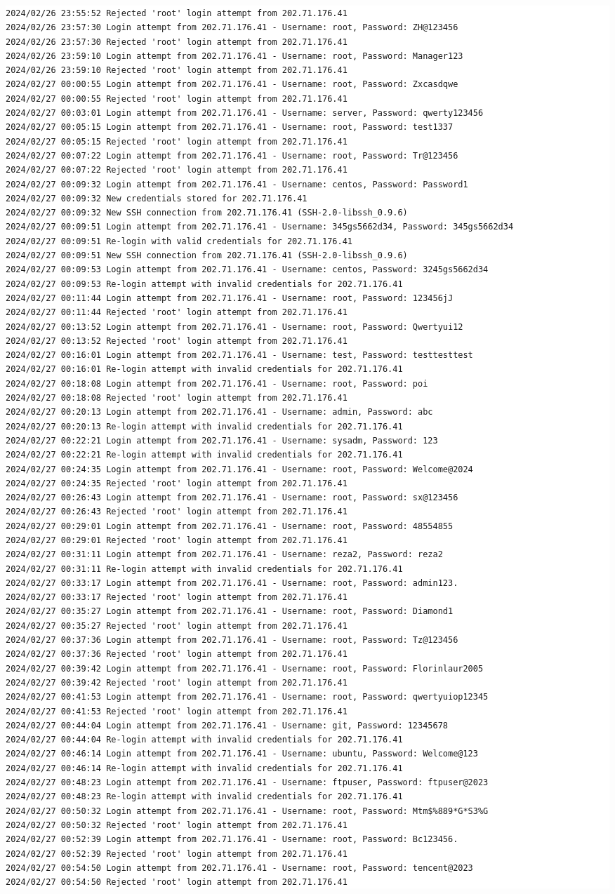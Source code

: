 ```
2024/02/26 23:55:52 Rejected 'root' login attempt from 202.71.176.41
2024/02/26 23:57:30 Login attempt from 202.71.176.41 - Username: root, Password: ZH@123456
2024/02/26 23:57:30 Rejected 'root' login attempt from 202.71.176.41
2024/02/26 23:59:10 Login attempt from 202.71.176.41 - Username: root, Password: Manager123
2024/02/26 23:59:10 Rejected 'root' login attempt from 202.71.176.41
2024/02/27 00:00:55 Login attempt from 202.71.176.41 - Username: root, Password: Zxcasdqwe
2024/02/27 00:00:55 Rejected 'root' login attempt from 202.71.176.41
2024/02/27 00:03:01 Login attempt from 202.71.176.41 - Username: server, Password: qwerty123456
2024/02/27 00:05:15 Login attempt from 202.71.176.41 - Username: root, Password: test1337
2024/02/27 00:05:15 Rejected 'root' login attempt from 202.71.176.41
2024/02/27 00:07:22 Login attempt from 202.71.176.41 - Username: root, Password: Tr@123456
2024/02/27 00:07:22 Rejected 'root' login attempt from 202.71.176.41
2024/02/27 00:09:32 Login attempt from 202.71.176.41 - Username: centos, Password: Password1
2024/02/27 00:09:32 New credentials stored for 202.71.176.41
2024/02/27 00:09:32 New SSH connection from 202.71.176.41 (SSH-2.0-libssh_0.9.6)
2024/02/27 00:09:51 Login attempt from 202.71.176.41 - Username: 345gs5662d34, Password: 345gs5662d34
2024/02/27 00:09:51 Re-login with valid credentials for 202.71.176.41
2024/02/27 00:09:51 New SSH connection from 202.71.176.41 (SSH-2.0-libssh_0.9.6)
2024/02/27 00:09:53 Login attempt from 202.71.176.41 - Username: centos, Password: 3245gs5662d34
2024/02/27 00:09:53 Re-login attempt with invalid credentials for 202.71.176.41
2024/02/27 00:11:44 Login attempt from 202.71.176.41 - Username: root, Password: 123456jJ
2024/02/27 00:11:44 Rejected 'root' login attempt from 202.71.176.41
2024/02/27 00:13:52 Login attempt from 202.71.176.41 - Username: root, Password: Qwertyui12
2024/02/27 00:13:52 Rejected 'root' login attempt from 202.71.176.41
2024/02/27 00:16:01 Login attempt from 202.71.176.41 - Username: test, Password: testtesttest
2024/02/27 00:16:01 Re-login attempt with invalid credentials for 202.71.176.41
2024/02/27 00:18:08 Login attempt from 202.71.176.41 - Username: root, Password: poi
2024/02/27 00:18:08 Rejected 'root' login attempt from 202.71.176.41
2024/02/27 00:20:13 Login attempt from 202.71.176.41 - Username: admin, Password: abc
2024/02/27 00:20:13 Re-login attempt with invalid credentials for 202.71.176.41
2024/02/27 00:22:21 Login attempt from 202.71.176.41 - Username: sysadm, Password: 123
2024/02/27 00:22:21 Re-login attempt with invalid credentials for 202.71.176.41
2024/02/27 00:24:35 Login attempt from 202.71.176.41 - Username: root, Password: Welcome@2024
2024/02/27 00:24:35 Rejected 'root' login attempt from 202.71.176.41
2024/02/27 00:26:43 Login attempt from 202.71.176.41 - Username: root, Password: sx@123456
2024/02/27 00:26:43 Rejected 'root' login attempt from 202.71.176.41
2024/02/27 00:29:01 Login attempt from 202.71.176.41 - Username: root, Password: 48554855
2024/02/27 00:29:01 Rejected 'root' login attempt from 202.71.176.41
2024/02/27 00:31:11 Login attempt from 202.71.176.41 - Username: reza2, Password: reza2
2024/02/27 00:31:11 Re-login attempt with invalid credentials for 202.71.176.41
2024/02/27 00:33:17 Login attempt from 202.71.176.41 - Username: root, Password: admin123.
2024/02/27 00:33:17 Rejected 'root' login attempt from 202.71.176.41
2024/02/27 00:35:27 Login attempt from 202.71.176.41 - Username: root, Password: Diamond1
2024/02/27 00:35:27 Rejected 'root' login attempt from 202.71.176.41
2024/02/27 00:37:36 Login attempt from 202.71.176.41 - Username: root, Password: Tz@123456
2024/02/27 00:37:36 Rejected 'root' login attempt from 202.71.176.41
2024/02/27 00:39:42 Login attempt from 202.71.176.41 - Username: root, Password: Florinlaur2005
2024/02/27 00:39:42 Rejected 'root' login attempt from 202.71.176.41
2024/02/27 00:41:53 Login attempt from 202.71.176.41 - Username: root, Password: qwertyuiop12345
2024/02/27 00:41:53 Rejected 'root' login attempt from 202.71.176.41
2024/02/27 00:44:04 Login attempt from 202.71.176.41 - Username: git, Password: 12345678
2024/02/27 00:44:04 Re-login attempt with invalid credentials for 202.71.176.41
2024/02/27 00:46:14 Login attempt from 202.71.176.41 - Username: ubuntu, Password: Welcome@123
2024/02/27 00:46:14 Re-login attempt with invalid credentials for 202.71.176.41
2024/02/27 00:48:23 Login attempt from 202.71.176.41 - Username: ftpuser, Password: ftpuser@2023
2024/02/27 00:48:23 Re-login attempt with invalid credentials for 202.71.176.41
2024/02/27 00:50:32 Login attempt from 202.71.176.41 - Username: root, Password: Mtm$%889*G*S3%G
2024/02/27 00:50:32 Rejected 'root' login attempt from 202.71.176.41
2024/02/27 00:52:39 Login attempt from 202.71.176.41 - Username: root, Password: Bc123456.
2024/02/27 00:52:39 Rejected 'root' login attempt from 202.71.176.41
2024/02/27 00:54:50 Login attempt from 202.71.176.41 - Username: root, Password: tencent@2023
2024/02/27 00:54:50 Rejected 'root' login attempt from 202.71.176.41
```
